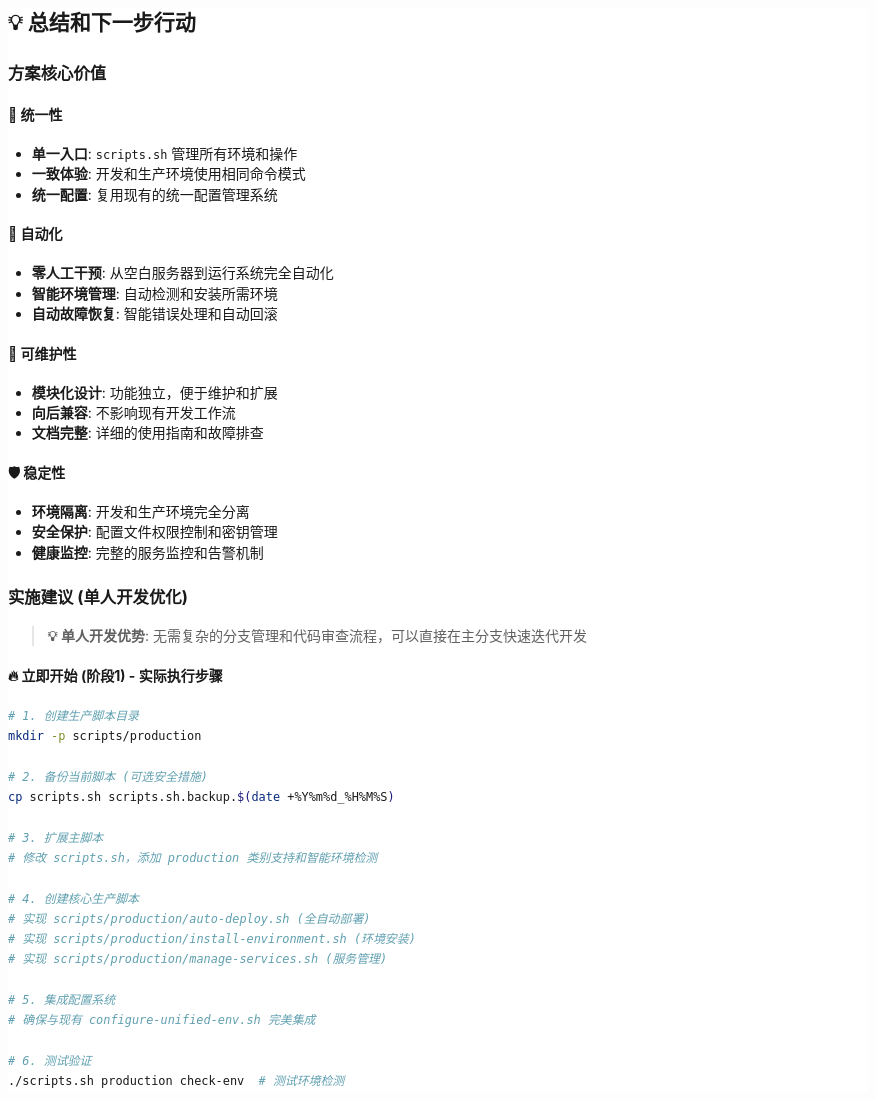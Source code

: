 
## 💡 总结和下一步行动

### **方案核心价值**

#### **🎯 统一性**
- **单一入口**: `scripts.sh` 管理所有环境和操作
- **一致体验**: 开发和生产环境使用相同命令模式
- **统一配置**: 复用现有的统一配置管理系统

#### **🚀 自动化**
- **零人工干预**: 从空白服务器到运行系统完全自动化
- **智能环境管理**: 自动检测和安装所需环境
- **自动故障恢复**: 智能错误处理和自动回滚

#### **🔧 可维护性**
- **模块化设计**: 功能独立，便于维护和扩展
- **向后兼容**: 不影响现有开发工作流
- **文档完整**: 详细的使用指南和故障排查

#### **🛡️ 稳定性**
- **环境隔离**: 开发和生产环境完全分离
- **安全保护**: 配置文件权限控制和密钥管理
- **健康监控**: 完整的服务监控和告警机制

### **实施建议 (单人开发优化)**

> **💡 单人开发优势**: 无需复杂的分支管理和代码审查流程，可以直接在主分支快速迭代开发

#### **🔥 立即开始 (阶段1) - 实际执行步骤**
```bash
# 1. 创建生产脚本目录
mkdir -p scripts/production

# 2. 备份当前脚本 (可选安全措施)
cp scripts.sh scripts.sh.backup.$(date +%Y%m%d_%H%M%S)

# 3. 扩展主脚本
# 修改 scripts.sh，添加 production 类别支持和智能环境检测

# 4. 创建核心生产脚本
# 实现 scripts/production/auto-deploy.sh (全自动部署)
# 实现 scripts/production/install-environment.sh (环境安装)
# 实现 scripts/production/manage-services.sh (服务管理)

# 5. 集成配置系统
# 确保与现有 configure-unified-env.sh 完美集成

# 6. 测试验证
./scripts.sh production check-env  # 测试环境检测
```
